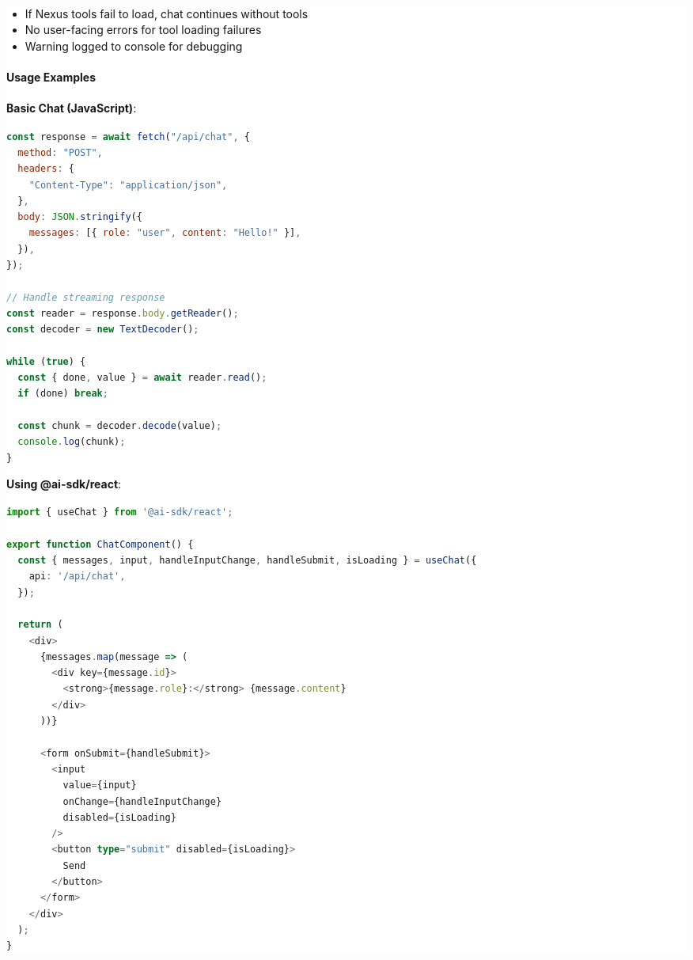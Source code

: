 - If Nexus tools fail to load, chat continues without tools
- No user-facing errors for tool loading failures
- Warning logged to console for debugging

#### Usage Examples

**Basic Chat (JavaScript)**:

```javascript
const response = await fetch("/api/chat", {
  method: "POST",
  headers: {
    "Content-Type": "application/json",
  },
  body: JSON.stringify({
    messages: [{ role: "user", content: "Hello!" }],
  }),
});

// Handle streaming response
const reader = response.body.getReader();
const decoder = new TextDecoder();

while (true) {
  const { done, value } = await reader.read();
  if (done) break;

  const chunk = decoder.decode(value);
  console.log(chunk);
}
```

**Using @ai-sdk/react**:

```typescript
import { useChat } from '@ai-sdk/react';

export function ChatComponent() {
  const { messages, input, handleInputChange, handleSubmit, isLoading } = useChat({
    api: '/api/chat',
  });

  return (
    <div>
      {messages.map(message => (
        <div key={message.id}>
          <strong>{message.role}:</strong> {message.content}
        </div>
      ))}

      <form onSubmit={handleSubmit}>
        <input
          value={input}
          onChange={handleInputChange}
          disabled={isLoading}
        />
        <button type="submit" disabled={isLoading}>
          Send
        </button>
      </form>
    </div>
  );
}
```
